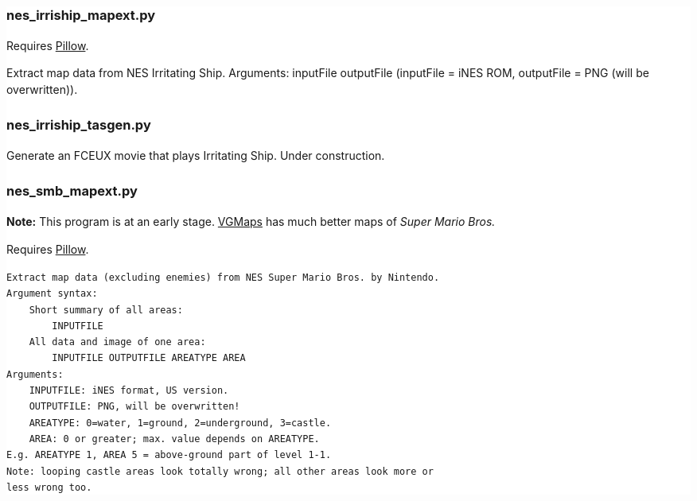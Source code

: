 ### nes_irriship_mapext.py
Requires [Pillow](https://python-pillow.org).

Extract map data from NES Irritating Ship. Arguments: inputFile outputFile
(inputFile = iNES ROM, outputFile = PNG (will be overwritten)).

### nes_irriship_tasgen.py
Generate an FCEUX movie that plays Irritating Ship. Under construction.

### nes_smb_mapext.py
**Note:** This program is at an early stage.
[VGMaps](https://vgmaps.com/Atlas/NES/index.htm#SuperMarioBros) has much better
maps of *Super Mario Bros.*

Requires [Pillow](https://python-pillow.org).

```
Extract map data (excluding enemies) from NES Super Mario Bros. by Nintendo.
Argument syntax:
    Short summary of all areas:
        INPUTFILE
    All data and image of one area:
        INPUTFILE OUTPUTFILE AREATYPE AREA
Arguments:
    INPUTFILE: iNES format, US version.
    OUTPUTFILE: PNG, will be overwritten!
    AREATYPE: 0=water, 1=ground, 2=underground, 3=castle.
    AREA: 0 or greater; max. value depends on AREATYPE.
E.g. AREATYPE 1, AREA 5 = above-ground part of level 1-1.
Note: looping castle areas look totally wrong; all other areas look more or
less wrong too.
```
